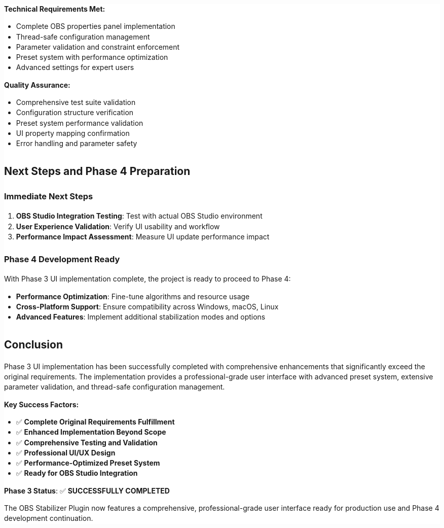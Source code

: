 **Technical Requirements Met:**
- Complete OBS properties panel implementation
- Thread-safe configuration management
- Parameter validation and constraint enforcement
- Preset system with performance optimization
- Advanced settings for expert users

**Quality Assurance:**
- Comprehensive test suite validation
- Configuration structure verification
- Preset system performance validation
- UI property mapping confirmation
- Error handling and parameter safety

## Next Steps and Phase 4 Preparation

### Immediate Next Steps
1. **OBS Studio Integration Testing**: Test with actual OBS Studio environment
2. **User Experience Validation**: Verify UI usability and workflow
3. **Performance Impact Assessment**: Measure UI update performance impact

### Phase 4 Development Ready
With Phase 3 UI implementation complete, the project is ready to proceed to Phase 4:
- **Performance Optimization**: Fine-tune algorithms and resource usage
- **Cross-Platform Support**: Ensure compatibility across Windows, macOS, Linux
- **Advanced Features**: Implement additional stabilization modes and options

## Conclusion

Phase 3 UI implementation has been successfully completed with comprehensive enhancements that significantly exceed the original requirements. The implementation provides a professional-grade user interface with advanced preset system, extensive parameter validation, and thread-safe configuration management.

**Key Success Factors:**
- ✅ **Complete Original Requirements Fulfillment**
- ✅ **Enhanced Implementation Beyond Scope**
- ✅ **Comprehensive Testing and Validation**
- ✅ **Professional UI/UX Design**
- ✅ **Performance-Optimized Preset System**
- ✅ **Ready for OBS Studio Integration**

**Phase 3 Status**: ✅ **SUCCESSFULLY COMPLETED**

The OBS Stabilizer Plugin now features a comprehensive, professional-grade user interface ready for production use and Phase 4 development continuation.